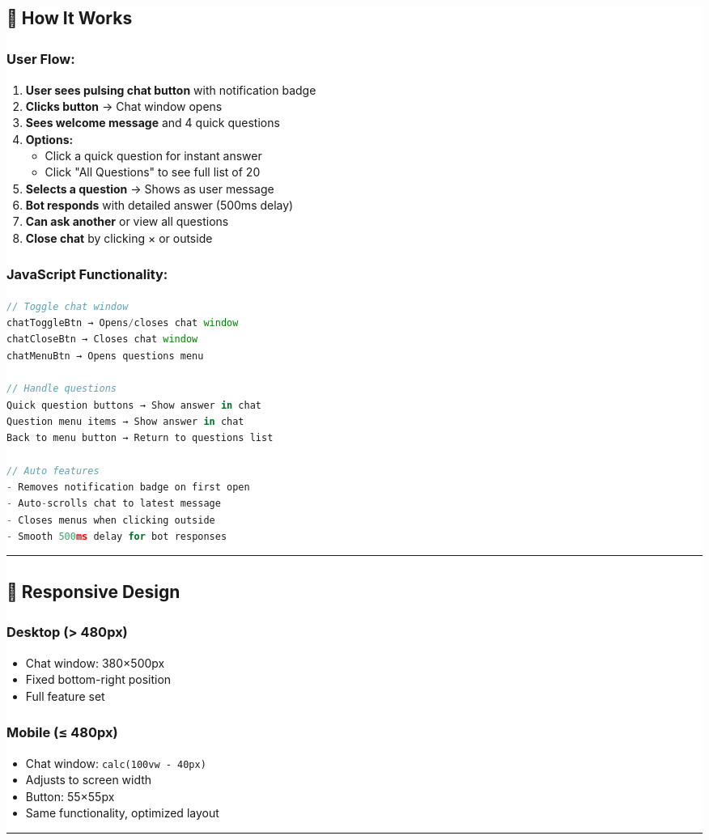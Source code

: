 
## 🔧 How It Works

### User Flow:
1. **User sees pulsing chat button** with notification badge
2. **Clicks button** → Chat window opens
3. **Sees welcome message** and 4 quick questions
4. **Options:**
   - Click a quick question for instant answer
   - Click "All Questions" to see full list of 20
5. **Selects a question** → Shows as user message
6. **Bot responds** with detailed answer (500ms delay)
7. **Can ask another** or view all questions
8. **Close chat** by clicking × or outside

### JavaScript Functionality:
```javascript
// Toggle chat window
chatToggleBtn → Opens/closes chat window
chatCloseBtn → Closes chat window
chatMenuBtn → Opens questions menu

// Handle questions
Quick question buttons → Show answer in chat
Question menu items → Show answer in chat
Back to menu button → Return to questions list

// Auto features
- Removes notification badge on first open
- Auto-scrolls chat to latest message
- Closes menus when clicking outside
- Smooth 500ms delay for bot responses
```

---

## 📱 Responsive Design

### Desktop (> 480px)
- Chat window: 380×500px
- Fixed bottom-right position
- Full feature set

### Mobile (≤ 480px)
- Chat window: `calc(100vw - 40px)`
- Adjusts to screen width
- Button: 55×55px
- Same functionality, optimized layout

---
